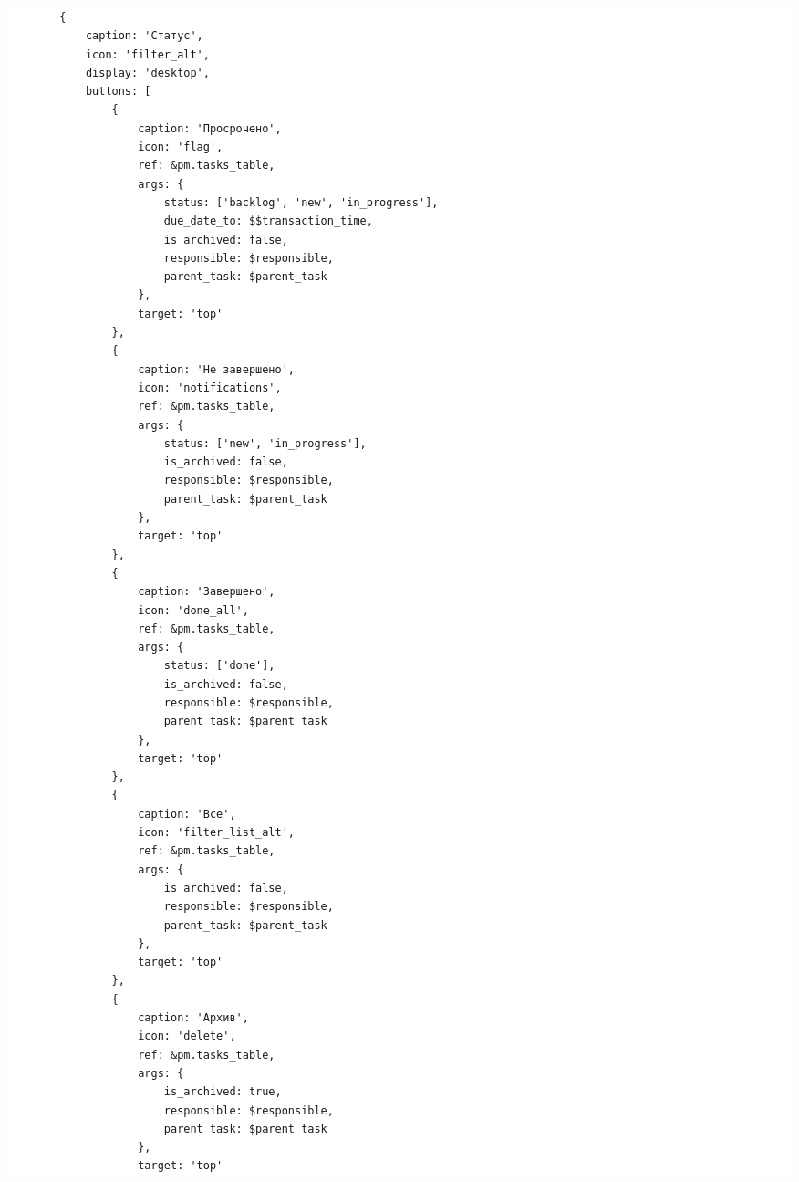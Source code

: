 ```
        {
            caption: 'Статус',
            icon: 'filter_alt',
            display: 'desktop',
            buttons: [
                {
                    caption: 'Просрочено',
                    icon: 'flag',
                    ref: &pm.tasks_table,
                    args: {
                        status: ['backlog', 'new', 'in_progress'],
                        due_date_to: $$transaction_time,
                        is_archived: false,
                        responsible: $responsible,
                        parent_task: $parent_task
                    },
                    target: 'top'
                },
                {
                    caption: 'Не завершено',
                    icon: 'notifications',
                    ref: &pm.tasks_table,
                    args: {
                        status: ['new', 'in_progress'],
                        is_archived: false,
                        responsible: $responsible,
                        parent_task: $parent_task
                    },
                    target: 'top'
                },
                {
                    caption: 'Завершено',
                    icon: 'done_all',
                    ref: &pm.tasks_table,
                    args: {
                        status: ['done'],
                        is_archived: false,
                        responsible: $responsible,
                        parent_task: $parent_task
                    },
                    target: 'top'
                },
                {
                    caption: 'Все',
                    icon: 'filter_list_alt',
                    ref: &pm.tasks_table,
                    args: {
                        is_archived: false,
                        responsible: $responsible,
                        parent_task: $parent_task
                    },
                    target: 'top'
                }, 
                {
                    caption: 'Архив',
                    icon: 'delete',
                    ref: &pm.tasks_table,
                    args: {
                        is_archived: true,
                        responsible: $responsible,
                        parent_task: $parent_task
                    },
                    target: 'top'
```